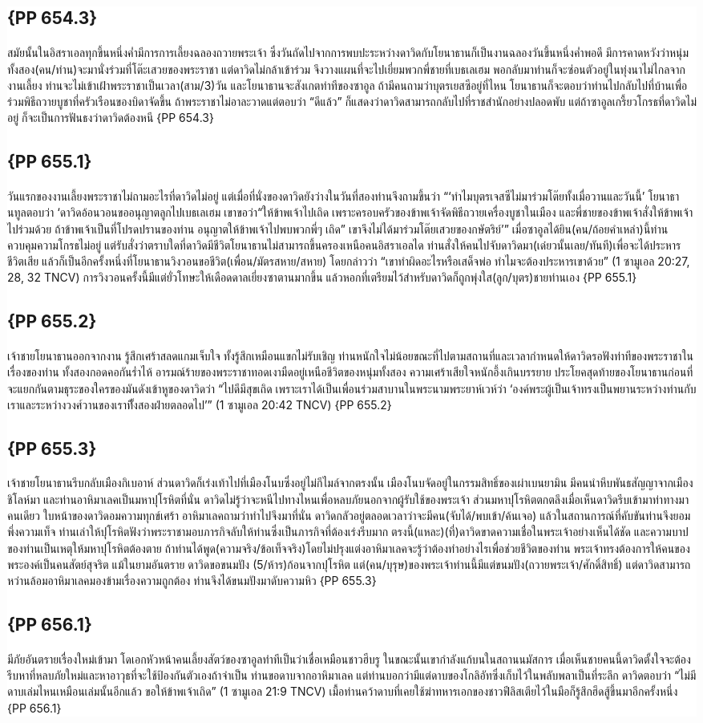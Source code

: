 ## {PP 654.3}

สมัยนั้นในอิสราเอลทุกขึ้นหนึ่งค่ำมีการการเลี้ยงฉลองถวายพระเจ้า ซึ่งวันถัดไปจากการพบปะระหว่างดาวิดกับโยนาธานก็เป็นงานฉลองวันขึ้นหนึ่งค่ำพอดี มีการคาดหวังว่าหนุ่มทั้งสอง(คน/ท่าน)จะมานั่งร่วมที่โต๊ะเสวยของพระราชา แต่ดาวิดไม่กล้าเข้าร่วม จึงวางแผนที่จะไปเยี่ยมพวกพี่ชายที่เบธเลเฮม พอกลับมาท่านก็จะซ่อนตัวอยู่ในทุ่งนาไม่ไกลจากงานเลี้ยง ท่านจะไม่เข้าเฝ้าพระราชาเป็นเวลา(สาม/3)วัน และโยนาธานจะสังเกตท่าทีของซาอูล ถ้ามีคนถามว่าบุตรเยสซีอยู่ที่ไหน โยนาธานก็จะตอบว่าท่านไปกลับไปที่บ้านเพื่อร่วมพิธีถวายบูชาที่ครัวเรือนของบิดาจัดขึ้น ถ้าพระราชาไม่อาละวาดแต่ตอบว่า “ดีแล้ว” ก็แสดงว่าดาวิดสามารถกลับไปที่ราชสำนักอย่างปลอดพับ แต่ถ้าซาอูลเกรี้ยวโกรธที่ดาวิดไม่อยู่ ก็จะเป็นการฟันธงว่าดาวิดต้องหนี {PP 654.3}

## {PP 655.1}

วันแรกของงานเลี้ยงพระราชาไม่ถามอะไรที่ดาวิดไม่อยู่ แต่เมื่อที่นั่งของดาวิดยังว่างในวันที่สองท่านจึงถามขึ้นว่า “‘ทำไมบุตรเจสซีไม่มาร่วมโต๊ยทั้งเมื่อวานและวันนี้’ โยนาธานทูลตอบว่า ‘ดาวิดอ้อนวอนขออนุญาตลูกไปเบธเลเฮม เขาขอว่า“ให้ข้าพเจ้าไปเถิด เพราะครอบครัวของข้าพเจ้าจัดพิธีถวายเครื่องบูชาในเมือง และพี่ชายของข้าพเจ้าสั่งให้ข้าพเจ้าไปร่วมด้วย ถ้าข้าพเจ้าเป็นที่โปรดปรานของท่าน อนุญาตให้ข้าพเจ้าไปพบพวกพี่ๆ เถิด” เขาจึงไม่ได้มาร่วมโต๊ยเสวยของกษัตริย์’” เมื่อซาอูลได้ยิน(คน/ถ้อยคำเหล่า)นี้ท่านควบคุมความโกรธไม่อยู่ แต่รับสั่งว่าตราบใดที่ดาวิดมีชีวิตโยนาธานไม่สามารถขึ้นครองเหนือคนอิสราเอลได ท่านสั่งให้คนไปจับดาวิดมา(เด๋ยวนั้นเลย/ทันที)เพื่อจะได้ประหารชีวิตเสีย แล้วก็เป็นอีกครั้งหนึ่งที่โยนาธานวิงวอนขอชีวิต(เพื่อน/มัตรสหาย/สหาย) โดยกล่าวว่า “เขาทำผิดอะไรหรือเสด็จพ่อ ทำไมจะต้องประหารเขาด้วย” (1 ซามูเอล 20:27, 28, 32 TNCV) การวิงวอนครั้งนี้มีแต่ยั่วโทษะให้เดือดดาลเยี่ยงซาตานมากขึ้น แล้วหอกที่เตรียมไว้สำหรับดาวิดก็ถูกพุ่งใส(ลูก/บุตร)ชายท่านเอง {PP 655.1}

## {PP 655.2}

เจ้าชายโยนาธานออกจากงาน รู้สึกเศร้าสลดแกมเจ็บใจ ทั้งรู้สึกเหมือนแขกไม่รับเชิญ ท่านหนักใจไม่น้อยขณะที่ไปตามสถานที่และเวลากำหนดให้ดาวิดรอฟังท่าทีของพระราชาในเรื่องของท่าน ทั้งสองกอดคอกันร่ำไห้ อารมณ์ร้ายของพระราชาทอดเงามืดอยู่เหนือชีวิตของหนุ่มทั้งสอง ความเศร้าเสียใจหนักอึ้งเกินบรรยาย ประโยคสุดท้ายของโยนาธานก่อนที่จะแยกกันตามธุระของใครของมันดังเข้าหูของดาวิดว่า “ไปดีมีสุขเถิด เพราะเราได้เป็นเพื่อนร่วมสาบานในพระนามพระยาห์เวห์ว่า ‘องค์พระผู้เป็นเจ้าทรงเป็นพยานระหว่างท่านกับเราและระหว่างวงศ์วานของเราทีั้งสองฝ่ายตลอดไป’” (1 ซามูเอล 20:42 TNCV) {PP 655.2}

## {PP 655.3}

เจ้าชายโยนาธานรีบกลับเมืองกิเบอาห์ ส่วนดาวิดก็เร่งเท้าไปที่เมืองโนบซึ่งอยู่ไม่กีไมล์จากตรงนั้น เมืองโนบจัดอยู่ในกรรมสิทธิ์ของเผ่าเบนยามิน มีคนนำหีบพันธสัญญาจากเมืองชิโลห์มา และท่านอาหิมาเลคเป็นมหาปุโรหิตที่นั่น ดาวิดไม่รู้ว่าจะหนีไปทางไหนเพื่อหลบภัยนอกจากผู้รับใช้ของพระเจ้า ส่วนมหาปุโรหิตตกตลึงเมื่อเห็นดาวิดรีบเข้ามาท่าทางมาคนเดียว ใบหน้าของดาวิดอมความทุกข์เศร้า อาหิมาเลคถามว่าทำไปจึงมาที่นั่น ดาวิดกลัวอยู่ตลอดเวลาว่าจะมีคน(จับได้/พบเข้า/ค้นเจอ) แล้วในสถานการณ์ที่คับขันท่านจึงยอมพึ่งความเท็จ ท่านเล่าให้ปุโรหิตฟังว่าพระราชามอบภารกิจลับให้ท่านซึ่งเป็นภารกิจที่ต้องเร่งรีบมาก ตรงนี้(แหละ)(ที่)ดาวิดขาดความเชื่อในพระเจ้าอย่างเห็นได้ชัด และความบาปของท่านเป็นเหตุให้มหาปุโรหิตต้องตาย ถ้าท่านได้พูด(ความจริง/ข้อเท็จจริง)โดยไม่ปรุงแต่งอาหิมาเลคจะรู้ว่าต้องทำอย่างไรเพื่อช่วยชีวิตของท่าน พระเจ้าทรงต้องการให้คนของพระองค์เป็นคนสัตย์สุจริต แม้ในยามอันตราย ดาวิดขอขนมปัง (5/ห้าร)ก้อนจากปุโรหิต แต่(คน/บุรุษ)ของพระเจ้าท่านนี้มีแต่ขนมปัง(ถวายพระเจ้า/ศักดิ์สิทธิ์) แต่ดาวิดสามารถหว่านล้อมอาหิมาเลคมองข้ามเรื่องความถูกต้อง ท่านจึงได้ขนมปังมาดับความหิว {PP 655.3}

## {PP 656.1}

มีภัยอันตรายเรื่องใหม่เข้ามา โดเอกหัวหน้าคนเลี้ยงสัตว์ของซาอูลทำทีเป็นว่าเชื่อเหมือนชาวฮีบรู ในขณะนั้นเขากำลังแก้บนในสถานนมัสการ เมื่อเห็นชายคนนี้ดาวิดตั้งใจจะต้องรีบหาที่หลบภัยใหม่และหาอาวุธที่จะใช้ป้องกันตัวเองถ้าจำเป็น ท่านขอดาบจากอาหิมาเลค แต่ท่านบอกว่ามีแต่ดาบของโกลิอัทซึ่งเก็บไว้ในพลับพลาเป็นที่ระลึก ดาวิดตอบว่า “ไม่มีดาบเล่มไหนเหมือนเล่มนั้นอีกแล้ว ขอให้ข้าพเจ้าเถิด” (1 ซามูเอล 21:9 TNCV) เมื้อท่านคว้าดาบที่เคยใช้ฆ่าทหารเอกของชาวฟีลิสเตียไว้ในมือก็รู้สึกฮึดสู้ขึ้นมาอีกครั้งหนึ่ง {PP 656.1}
